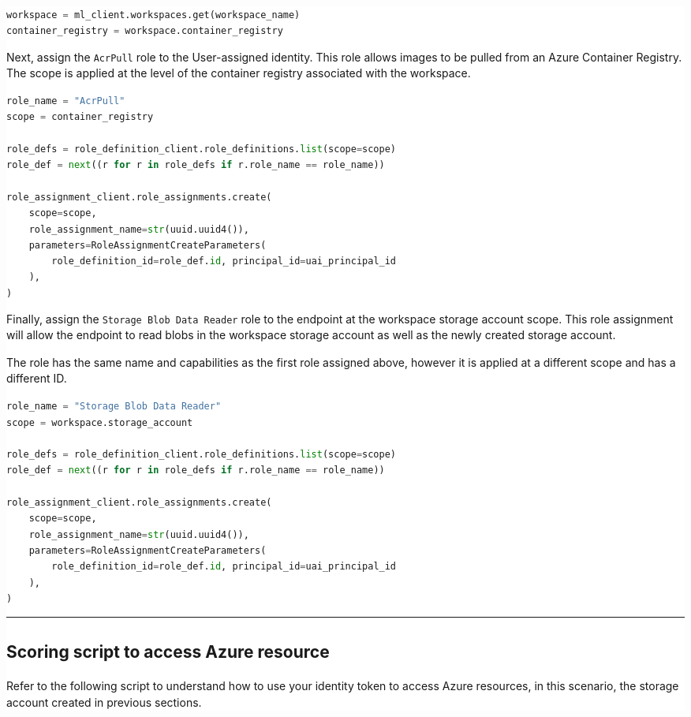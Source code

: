```python 
workspace = ml_client.workspaces.get(workspace_name)
container_registry = workspace.container_registry
``` 

Next, assign the `AcrPull` role to the User-assigned identity. This role allows images to be pulled from an Azure Container Registry. The scope is applied at the level of the container registry associated with the workspace.

```python 
role_name = "AcrPull"
scope = container_registry

role_defs = role_definition_client.role_definitions.list(scope=scope)
role_def = next((r for r in role_defs if r.role_name == role_name))

role_assignment_client.role_assignments.create(
    scope=scope,
    role_assignment_name=str(uuid.uuid4()),
    parameters=RoleAssignmentCreateParameters(
        role_definition_id=role_def.id, principal_id=uai_principal_id
    ),
)
``` 

Finally, assign the `Storage Blob Data Reader` role to the endpoint at the workspace storage account scope. This role assignment will allow the endpoint to read blobs in the workspace storage account as well as the newly created storage account.

The role has the same name and capabilities as the first role assigned above, however it is applied at a different scope and has a different ID. 

```python 
role_name = "Storage Blob Data Reader"
scope = workspace.storage_account

role_defs = role_definition_client.role_definitions.list(scope=scope)
role_def = next((r for r in role_defs if r.role_name == role_name))

role_assignment_client.role_assignments.create(
    scope=scope,
    role_assignment_name=str(uuid.uuid4()),
    parameters=RoleAssignmentCreateParameters(
        role_definition_id=role_def.id, principal_id=uai_principal_id
    ),
)
``` 

---

## Scoring script to access Azure resource

Refer to the following script to understand how to use your identity token to access Azure resources, in this scenario, the storage account created in previous sections. 
